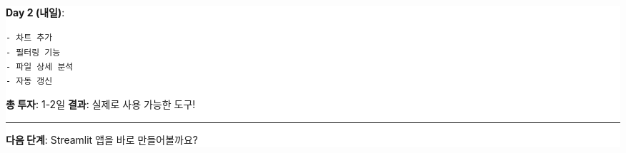 **Day 2 (내일)**:
```
- 차트 추가
- 필터링 기능
- 파일 상세 분석
- 자동 갱신
```

**총 투자**: 1-2일
**결과**: 실제로 사용 가능한 도구!

---

**다음 단계**: Streamlit 앱을 바로 만들어볼까요?
